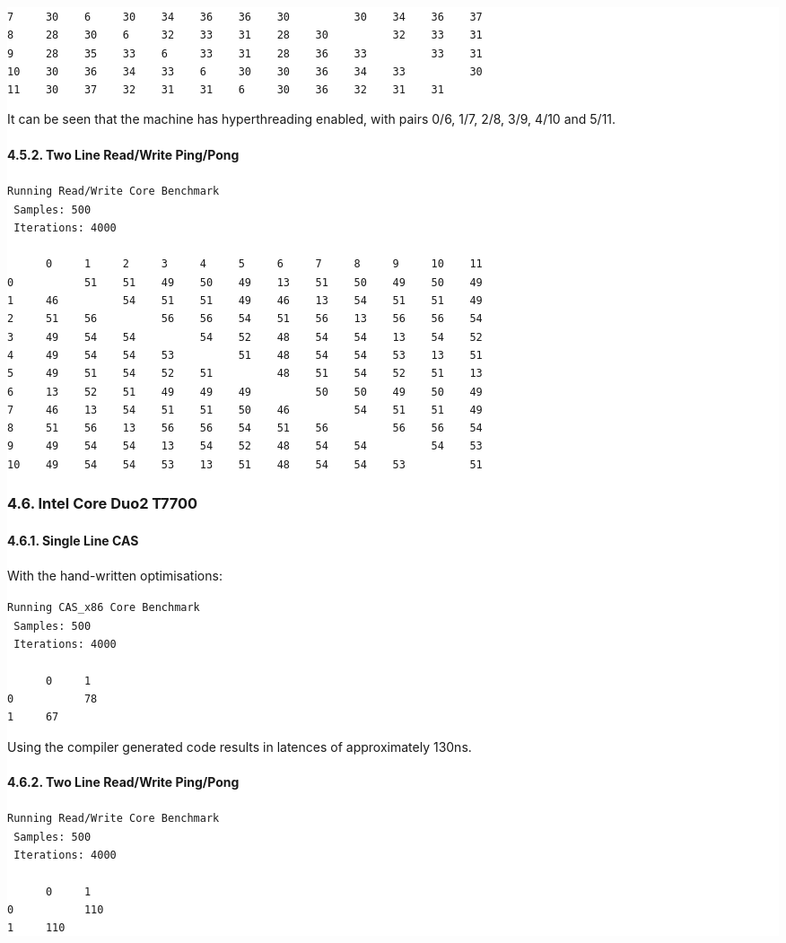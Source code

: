 ```text
7     30    6     30    34    36    36    30          30    34    36    37
8     28    30    6     32    33    31    28    30          32    33    31
9     28    35    33    6     33    31    28    36    33          33    31
10    30    36    34    33    6     30    30    36    34    33          30
11    30    37    32    31    31    6     30    36    32    31    31
```

It can be seen that the machine has hyperthreading enabled, with pairs 0/6, 1/7,
2/8, 3/9, 4/10 and 5/11.

#### 4.5.2. Two Line Read/Write Ping/Pong

```text
Running Read/Write Core Benchmark
 Samples: 500
 Iterations: 4000

      0     1     2     3     4     5     6     7     8     9     10    11
0           51    51    49    50    49    13    51    50    49    50    49
1     46          54    51    51    49    46    13    54    51    51    49
2     51    56          56    56    54    51    56    13    56    56    54
3     49    54    54          54    52    48    54    54    13    54    52
4     49    54    54    53          51    48    54    54    53    13    51
5     49    51    54    52    51          48    51    54    52    51    13
6     13    52    51    49    49    49          50    50    49    50    49
7     46    13    54    51    51    50    46          54    51    51    49
8     51    56    13    56    56    54    51    56          56    56    54
9     49    54    54    13    54    52    48    54    54          54    53
10    49    54    54    53    13    51    48    54    54    53          51
```

### 4.6. Intel Core Duo2 T7700

#### 4.6.1. Single Line CAS

With the hand-written optimisations:

```text
Running CAS_x86 Core Benchmark
 Samples: 500
 Iterations: 4000

      0     1
0           78
1     67
```

Using the compiler generated code results in latences of approximately 130ns.

#### 4.6.2. Two Line Read/Write Ping/Pong

```text
Running Read/Write Core Benchmark
 Samples: 500
 Iterations: 4000

      0     1
0           110
1     110
```
